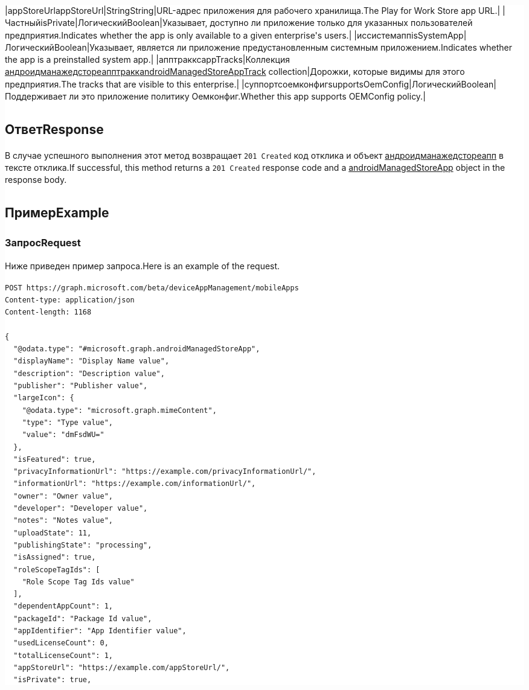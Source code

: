 |<span data-ttu-id="75ff3-219">appStoreUrl</span><span class="sxs-lookup"><span data-stu-id="75ff3-219">appStoreUrl</span></span>|<span data-ttu-id="75ff3-220">String</span><span class="sxs-lookup"><span data-stu-id="75ff3-220">String</span></span>|<span data-ttu-id="75ff3-221">URL-адрес приложения для рабочего хранилища.</span><span class="sxs-lookup"><span data-stu-id="75ff3-221">The Play for Work Store app URL.</span></span>|
|<span data-ttu-id="75ff3-222">Частный</span><span class="sxs-lookup"><span data-stu-id="75ff3-222">isPrivate</span></span>|<span data-ttu-id="75ff3-223">Логический</span><span class="sxs-lookup"><span data-stu-id="75ff3-223">Boolean</span></span>|<span data-ttu-id="75ff3-224">Указывает, доступно ли приложение только для указанных пользователей предприятия.</span><span class="sxs-lookup"><span data-stu-id="75ff3-224">Indicates whether the app is only available to a given enterprise's users.</span></span>|
|<span data-ttu-id="75ff3-225">иссистемапп</span><span class="sxs-lookup"><span data-stu-id="75ff3-225">isSystemApp</span></span>|<span data-ttu-id="75ff3-226">Логический</span><span class="sxs-lookup"><span data-stu-id="75ff3-226">Boolean</span></span>|<span data-ttu-id="75ff3-227">Указывает, является ли приложение предустановленным системным приложением.</span><span class="sxs-lookup"><span data-stu-id="75ff3-227">Indicates whether the app is a preinstalled system app.</span></span>|
|<span data-ttu-id="75ff3-228">апптраккс</span><span class="sxs-lookup"><span data-stu-id="75ff3-228">appTracks</span></span>|<span data-ttu-id="75ff3-229">Коллекция [андроидманажедстореапптракк](../resources/intune-apps-androidmanagedstoreapptrack.md)</span><span class="sxs-lookup"><span data-stu-id="75ff3-229">[androidManagedStoreAppTrack](../resources/intune-apps-androidmanagedstoreapptrack.md) collection</span></span>|<span data-ttu-id="75ff3-230">Дорожки, которые видимы для этого предприятия.</span><span class="sxs-lookup"><span data-stu-id="75ff3-230">The tracks that are visible to this enterprise.</span></span>|
|<span data-ttu-id="75ff3-231">суппортсоемконфиг</span><span class="sxs-lookup"><span data-stu-id="75ff3-231">supportsOemConfig</span></span>|<span data-ttu-id="75ff3-232">Логический</span><span class="sxs-lookup"><span data-stu-id="75ff3-232">Boolean</span></span>|<span data-ttu-id="75ff3-233">Поддерживает ли это приложение политику Оемконфиг.</span><span class="sxs-lookup"><span data-stu-id="75ff3-233">Whether this app supports OEMConfig policy.</span></span>|



## <a name="response"></a><span data-ttu-id="75ff3-234">Ответ</span><span class="sxs-lookup"><span data-stu-id="75ff3-234">Response</span></span>
<span data-ttu-id="75ff3-235">В случае успешного выполнения этот метод возвращает `201 Created` код отклика и объект [андроидманажедстореапп](../resources/intune-apps-androidmanagedstoreapp.md) в тексте отклика.</span><span class="sxs-lookup"><span data-stu-id="75ff3-235">If successful, this method returns a `201 Created` response code and a [androidManagedStoreApp](../resources/intune-apps-androidmanagedstoreapp.md) object in the response body.</span></span>

## <a name="example"></a><span data-ttu-id="75ff3-236">Пример</span><span class="sxs-lookup"><span data-stu-id="75ff3-236">Example</span></span>

### <a name="request"></a><span data-ttu-id="75ff3-237">Запрос</span><span class="sxs-lookup"><span data-stu-id="75ff3-237">Request</span></span>
<span data-ttu-id="75ff3-238">Ниже приведен пример запроса.</span><span class="sxs-lookup"><span data-stu-id="75ff3-238">Here is an example of the request.</span></span>
``` http
POST https://graph.microsoft.com/beta/deviceAppManagement/mobileApps
Content-type: application/json
Content-length: 1168

{
  "@odata.type": "#microsoft.graph.androidManagedStoreApp",
  "displayName": "Display Name value",
  "description": "Description value",
  "publisher": "Publisher value",
  "largeIcon": {
    "@odata.type": "microsoft.graph.mimeContent",
    "type": "Type value",
    "value": "dmFsdWU="
  },
  "isFeatured": true,
  "privacyInformationUrl": "https://example.com/privacyInformationUrl/",
  "informationUrl": "https://example.com/informationUrl/",
  "owner": "Owner value",
  "developer": "Developer value",
  "notes": "Notes value",
  "uploadState": 11,
  "publishingState": "processing",
  "isAssigned": true,
  "roleScopeTagIds": [
    "Role Scope Tag Ids value"
  ],
  "dependentAppCount": 1,
  "packageId": "Package Id value",
  "appIdentifier": "App Identifier value",
  "usedLicenseCount": 0,
  "totalLicenseCount": 1,
  "appStoreUrl": "https://example.com/appStoreUrl/",
  "isPrivate": true,
```